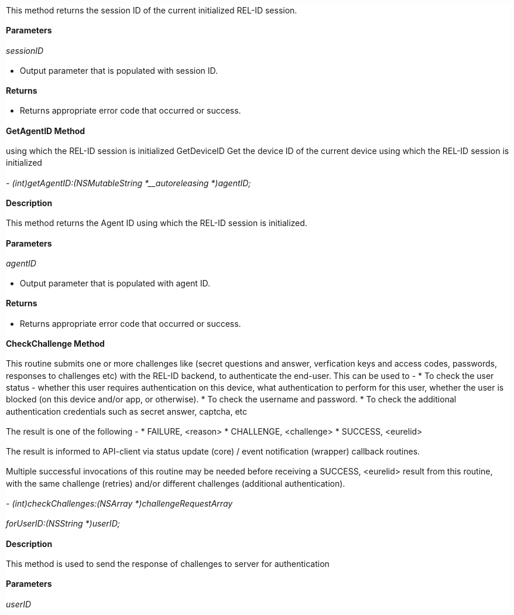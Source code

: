 This method returns the session ID of the current initialized REL-ID session.

**Parameters**

*sessionID*

- Output parameter that is populated with session ID.

**Returns**

- Returns appropriate error code that occurred or success.

**GetAgentID Method**

using which the REL-ID session is initialized GetDeviceID Get the device ID of the current device using which the REL-ID session is initialized

*- (int)getAgentID:(NSMutableString \*\_\_autoreleasing \*)agentID;*

**Description**

This method returns the Agent ID using which the REL-ID session is initialized.

**Parameters**

*agentID*

- Output parameter that is populated with agent ID.

**Returns**

- Returns appropriate error code that occurred or success.

**CheckChallenge Method**

This routine submits one or more challenges like (secret questions and answer, verfication keys and access codes, passwords, responses to challenges etc) with the REL-ID backend, to authenticate the end-user. This can be used to - \* To check the user status - whether this user requires authentication on this device, what authentication to perform for this user, whether the user is blocked (on this device and/or app, or otherwise). \* To check the username and password. \* To check the additional authentication credentials such as secret answer, captcha, etc

The result is one of the following - \* FAILURE, &lt;reason&gt; \* CHALLENGE, &lt;challenge&gt; \* SUCCESS, &lt;eurelid&gt;

The result is informed to API-client via status update (core) / event notification (wrapper) callback routines.

Multiple successful invocations of this routine may be needed before receiving a SUCCESS, &lt;eurelid&gt; result from this routine, with the same challenge (retries) and/or different challenges (additional authentication).

*- (int)checkChallenges:(NSArray \*)challengeRequestArray*

*forUserID:(NSString \*)userID;*

**Description**

This method is used to send the response of challenges to server for authentication

**Parameters**

*userID*
